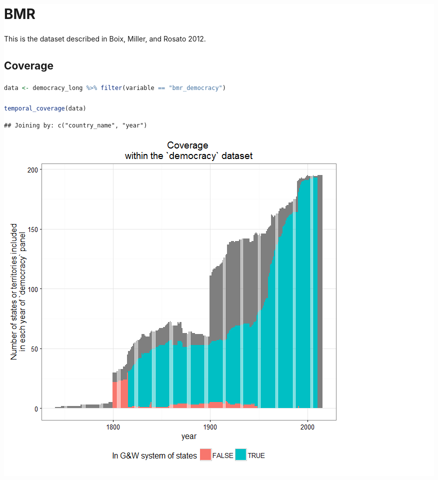 # BMR

This is the dataset described in Boix, Miller, and Rosato 2012.

## Coverage


```r
data <- democracy_long %>% filter(variable == "bmr_democracy")

temporal_coverage(data)
```

```
## Joining by: c("country_name", "year")
```

![](Spatial_and_temporal_coverage_files/figure-html/bmr_coverage-1.png)
